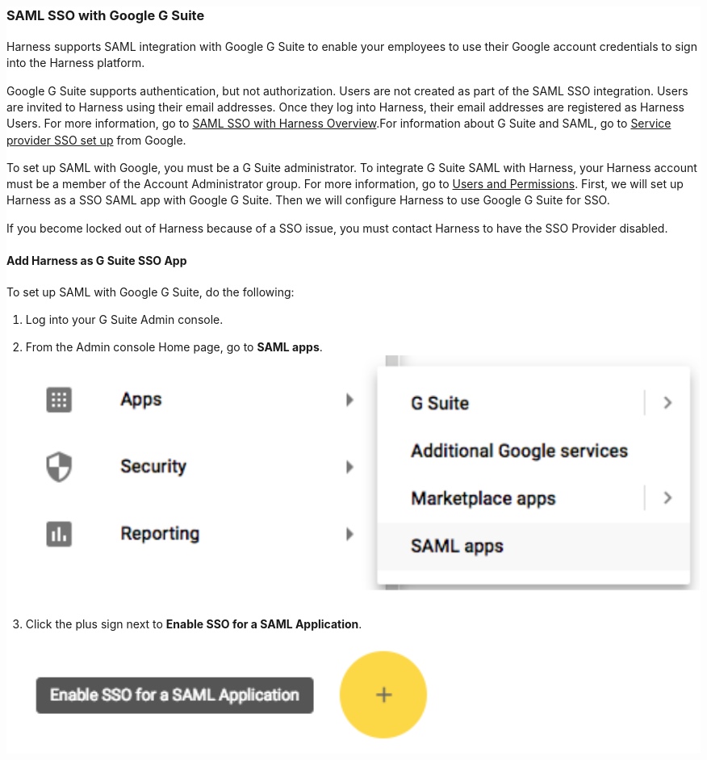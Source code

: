 
### SAML SSO with Google G Suite

Harness supports SAML integration with Google G Suite to enable your employees to use their Google account credentials to sign into the Harness platform.

Google G Suite supports authentication, but not authorization. Users are not created as part of the SAML SSO integration. Users are invited to Harness using their email addresses. Once they log into Harness, their email addresses are registered as Harness Users. For more information, go to [SAML SSO with Harness Overview](#saml_sso_with_harness_overview).For information about G Suite and SAML, go to [Service provider SSO set up](https://support.google.com/a/answer/6349809?hl=en&ref_topic=6348126) from Google.

To set up SAML with Google, you must be a G Suite administrator. To integrate G Suite SAML with Harness, your Harness account must be a member of the Account Administrator group. For more information, go to [Users and Permissions](users-and-permissions.md). First, we will set up Harness as a SSO SAML app with Google G Suite. Then we will configure Harness to use Google G Suite for SSO.

If you become locked out of Harness because of a SSO issue, you must contact Harness to have the SSO Provider disabled.

#### Add Harness as G Suite SSO App

To set up SAML with Google G Suite, do the following:

1. Log into your G Suite Admin console.
2. From the Admin console Home page, go to **SAML apps**.![](./static/single-sign-on-sso-with-saml-55.png)

3. Click the plus sign next to **Enable SSO for a SAML Application**.![](./static/single-sign-on-sso-with-saml-56.png)
